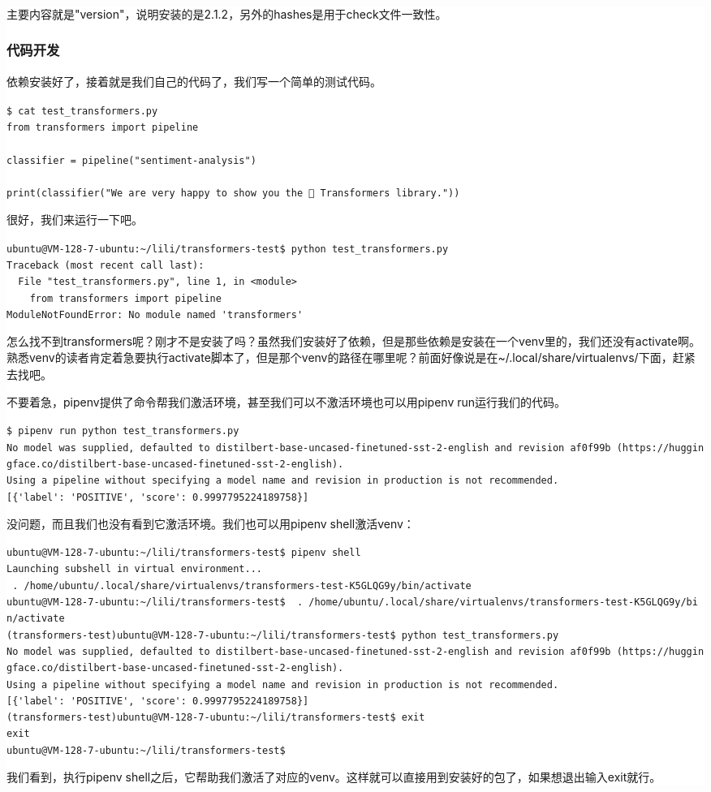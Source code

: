 主要内容就是"version"，说明安装的是2.1.2，另外的hashes是用于check文件一致性。

### 代码开发

依赖安装好了，接着就是我们自己的代码了，我们写一个简单的测试代码。

```
$ cat test_transformers.py 
from transformers import pipeline

classifier = pipeline("sentiment-analysis")

print(classifier("We are very happy to show you the 🤗 Transformers library."))
```

很好，我们来运行一下吧。

```
ubuntu@VM-128-7-ubuntu:~/lili/transformers-test$ python test_transformers.py 
Traceback (most recent call last):
  File "test_transformers.py", line 1, in <module>
    from transformers import pipeline
ModuleNotFoundError: No module named 'transformers'
```

怎么找不到transformers呢？刚才不是安装了吗？虽然我们安装好了依赖，但是那些依赖是安装在一个venv里的，我们还没有activate啊。熟悉venv的读者肯定着急要执行activate脚本了，但是那个venv的路径在哪里呢？前面好像说是在~/.local/share/virtualenvs/下面，赶紧去找吧。

不要着急，pipenv提供了命令帮我们激活环境，甚至我们可以不激活环境也可以用pipenv run运行我们的代码。

```
$ pipenv run python test_transformers.py
No model was supplied, defaulted to distilbert-base-uncased-finetuned-sst-2-english and revision af0f99b (https://huggingface.co/distilbert-base-uncased-finetuned-sst-2-english).
Using a pipeline without specifying a model name and revision in production is not recommended.
[{'label': 'POSITIVE', 'score': 0.9997795224189758}]
```
没问题，而且我们也没有看到它激活环境。我们也可以用pipenv shell激活venv：

```
ubuntu@VM-128-7-ubuntu:~/lili/transformers-test$ pipenv shell
Launching subshell in virtual environment...
 . /home/ubuntu/.local/share/virtualenvs/transformers-test-K5GLQG9y/bin/activate
ubuntu@VM-128-7-ubuntu:~/lili/transformers-test$  . /home/ubuntu/.local/share/virtualenvs/transformers-test-K5GLQG9y/bin/activate
(transformers-test)ubuntu@VM-128-7-ubuntu:~/lili/transformers-test$ python test_transformers.py 
No model was supplied, defaulted to distilbert-base-uncased-finetuned-sst-2-english and revision af0f99b (https://huggingface.co/distilbert-base-uncased-finetuned-sst-2-english).
Using a pipeline without specifying a model name and revision in production is not recommended.
[{'label': 'POSITIVE', 'score': 0.9997795224189758}]
(transformers-test)ubuntu@VM-128-7-ubuntu:~/lili/transformers-test$ exit
exit
ubuntu@VM-128-7-ubuntu:~/lili/transformers-test$ 
```

我们看到，执行pipenv shell之后，它帮助我们激活了对应的venv。这样就可以直接用到安装好的包了，如果想退出输入exit就行。
